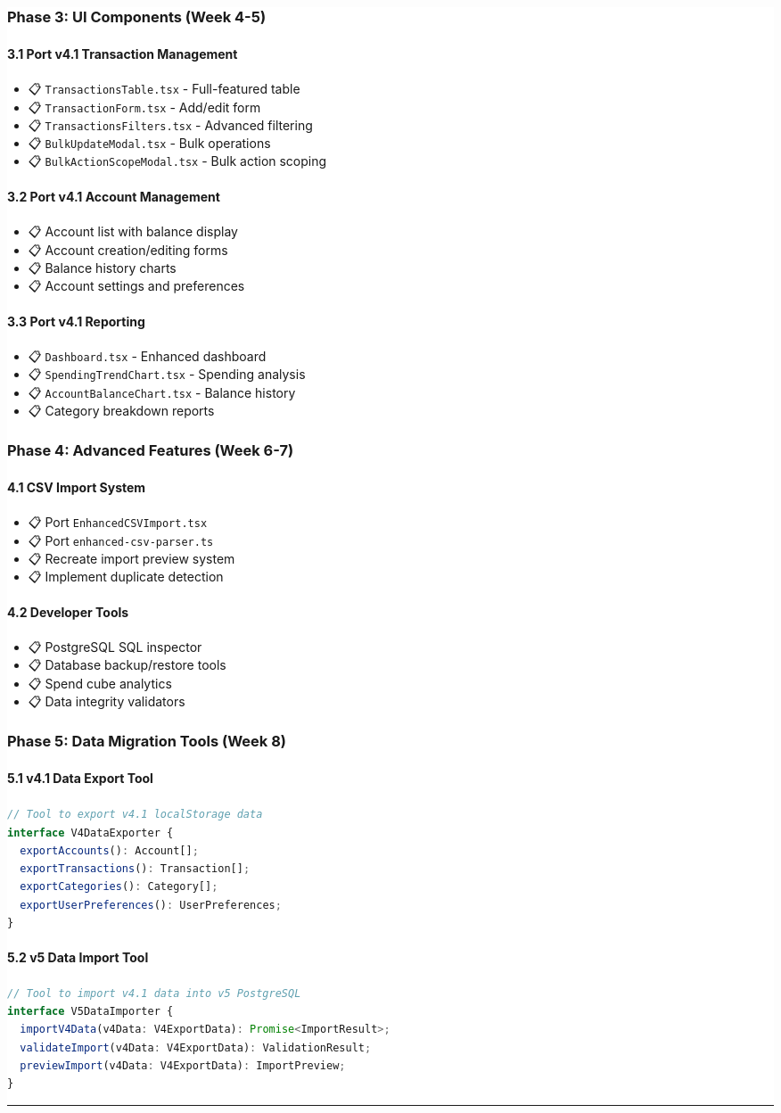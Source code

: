 ### **Phase 3: UI Components (Week 4-5)**

#### **3.1 Port v4.1 Transaction Management**
- 📋 `TransactionsTable.tsx` - Full-featured table
- 📋 `TransactionForm.tsx` - Add/edit form
- 📋 `TransactionsFilters.tsx` - Advanced filtering
- 📋 `BulkUpdateModal.tsx` - Bulk operations
- 📋 `BulkActionScopeModal.tsx` - Bulk action scoping

#### **3.2 Port v4.1 Account Management**
- 📋 Account list with balance display
- 📋 Account creation/editing forms
- 📋 Balance history charts
- 📋 Account settings and preferences

#### **3.3 Port v4.1 Reporting**
- 📋 `Dashboard.tsx` - Enhanced dashboard
- 📋 `SpendingTrendChart.tsx` - Spending analysis
- 📋 `AccountBalanceChart.tsx` - Balance history
- 📋 Category breakdown reports

### **Phase 4: Advanced Features (Week 6-7)**

#### **4.1 CSV Import System**
- 📋 Port `EnhancedCSVImport.tsx`
- 📋 Port `enhanced-csv-parser.ts`
- 📋 Recreate import preview system
- 📋 Implement duplicate detection

#### **4.2 Developer Tools**
- 📋 PostgreSQL SQL inspector
- 📋 Database backup/restore tools
- 📋 Spend cube analytics
- 📋 Data integrity validators

### **Phase 5: Data Migration Tools (Week 8)**

#### **5.1 v4.1 Data Export Tool**
```typescript
// Tool to export v4.1 localStorage data
interface V4DataExporter {
  exportAccounts(): Account[];
  exportTransactions(): Transaction[];
  exportCategories(): Category[];
  exportUserPreferences(): UserPreferences;
}
```

#### **5.2 v5 Data Import Tool**
```typescript
// Tool to import v4.1 data into v5 PostgreSQL
interface V5DataImporter {
  importV4Data(v4Data: V4ExportData): Promise<ImportResult>;
  validateImport(v4Data: V4ExportData): ValidationResult;
  previewImport(v4Data: V4ExportData): ImportPreview;
}
```

---